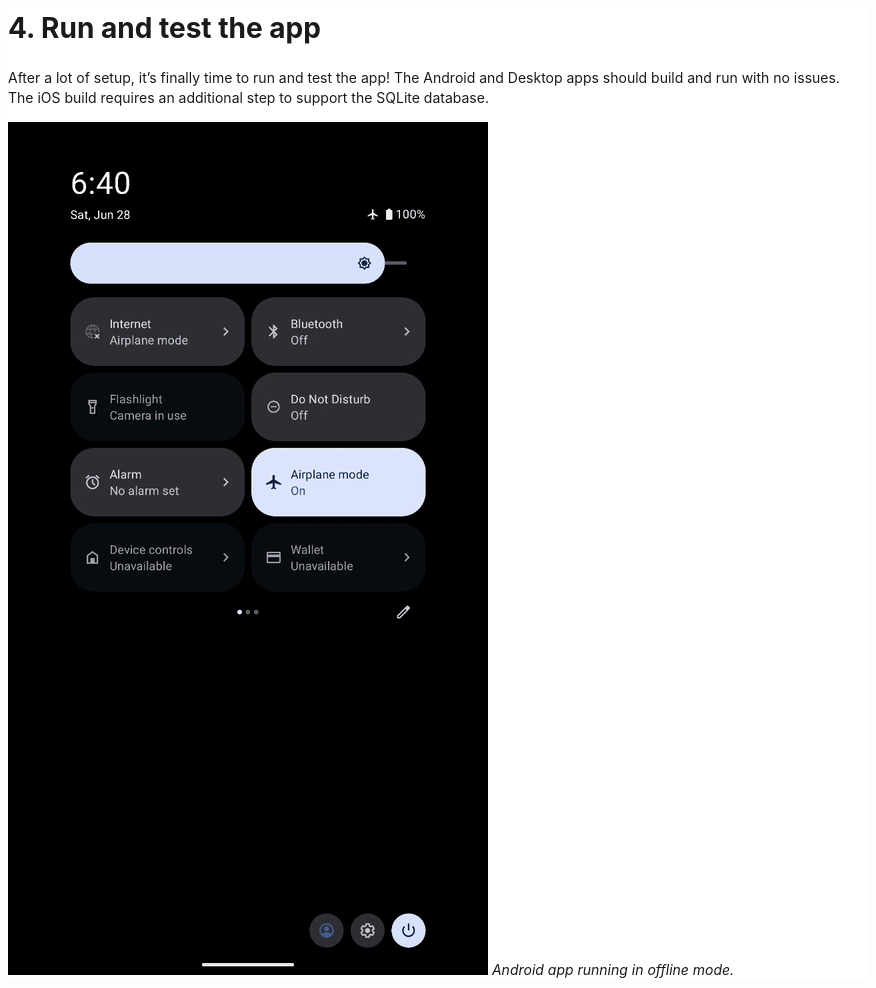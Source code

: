 # 4. Run and test the app

After a lot of setup, it’s finally time to run and test the app! The Android and Desktop apps should build and run with no issues. The iOS build requires an additional step to support the SQLite database.

![Android app running in offline mode.](/assets/img/posts/compose/multiplatform/space-flight/part-3/android_offline.gif)
_Android app running in offline mode._
